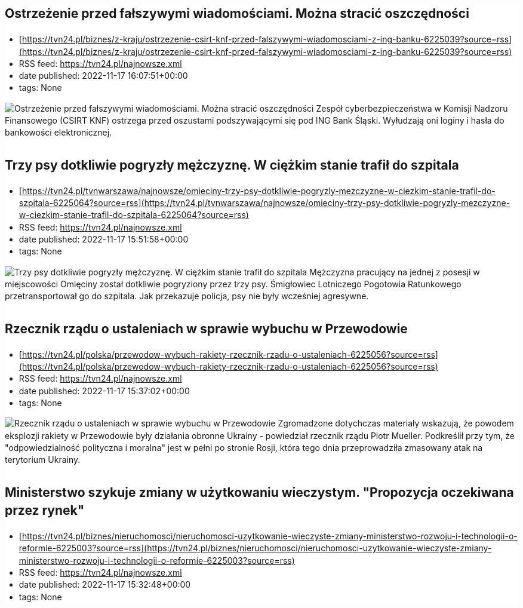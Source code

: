 ## Ostrzeżenie przed fałszywymi wiadomościami. Można stracić oszczędności
 - [https://tvn24.pl/biznes/z-kraju/ostrzezenie-csirt-knf-przed-falszywymi-wiadomosciami-z-ing-banku-6225039?source=rss](https://tvn24.pl/biznes/z-kraju/ostrzezenie-csirt-knf-przed-falszywymi-wiadomosciami-z-ing-banku-6225039?source=rss)
 - RSS feed: https://tvn24.pl/najnowsze.xml
 - date published: 2022-11-17 16:07:51+00:00
 - tags: None

<img alt="Ostrzeżenie przed fałszywymi wiadomościami. Można stracić oszczędności" src="https://tvn24.pl/najnowsze/cdn-zdjecie-3j5ozh-oszustwo-internetowe-6183923/alternates/LANDSCAPE_1280" />
    Zespół cyberbezpieczeństwa w Komisji Nadzoru Finansowego (CSIRT KNF) ostrzega przed oszustami podszywającymi się pod ING Bank Śląski. Wyłudzają oni loginy i hasła do bankowości elektronicznej.

## Trzy psy dotkliwie pogryzły mężczyznę. W ciężkim stanie trafił do szpitala
 - [https://tvn24.pl/tvnwarszawa/najnowsze/omieciny-trzy-psy-dotkliwie-pogryzly-mezczyzne-w-ciezkim-stanie-trafil-do-szpitala-6225064?source=rss](https://tvn24.pl/tvnwarszawa/najnowsze/omieciny-trzy-psy-dotkliwie-pogryzly-mezczyzne-w-ciezkim-stanie-trafil-do-szpitala-6225064?source=rss)
 - RSS feed: https://tvn24.pl/najnowsze.xml
 - date published: 2022-11-17 15:51:58+00:00
 - tags: None

<img alt="Trzy psy dotkliwie pogryzły mężczyznę. W ciężkim stanie trafił do szpitala" src="https://tvn24.pl/najnowsze/cdn-zdjecie-uw85dg-trzy-psy-pogryzly-mezczyzne-zdjecie-ilustracyjne-6225080/alternates/LANDSCAPE_1280" />
    Mężczyzna pracujący na jednej z posesji w miejscowości Omięciny został dotkliwie pogryziony przez trzy psy. Śmigłowiec Lotniczego Pogotowia Ratunkowego przetransportował go do szpitala. Jak przekazuje policja, psy nie były wcześniej agresywne.

## Rzecznik rządu o ustaleniach w sprawie wybuchu w Przewodowie
 - [https://tvn24.pl/polska/przewodow-wybuch-rakiety-rzecznik-rzadu-o-ustaleniach-6225056?source=rss](https://tvn24.pl/polska/przewodow-wybuch-rakiety-rzecznik-rzadu-o-ustaleniach-6225056?source=rss)
 - RSS feed: https://tvn24.pl/najnowsze.xml
 - date published: 2022-11-17 15:37:02+00:00
 - tags: None

<img alt="Rzecznik rządu o ustaleniach w sprawie wybuchu w Przewodowie" src="https://tvn24.pl/najnowsze/cdn-zdjecie-dxxvtd-zolnierze-na-terenie-miejscowosci-przewodow-6225058/alternates/LANDSCAPE_1280" />
    Zgromadzone dotychczas materiały wskazują, że powodem eksplozji rakiety w Przewodowie były działania obronne Ukrainy - powiedział rzecznik rządu Piotr Mueller. Podkreślił przy tym, że "odpowiedzialność polityczna i moralna" jest w pełni po stronie Rosji, która tego dnia przeprowadziła zmasowany atak na terytorium Ukrainy.

## Ministerstwo szykuje zmiany w użytkowaniu wieczystym. "Propozycja oczekiwana przez rynek"
 - [https://tvn24.pl/biznes/nieruchomosci/nieruchomosci-uzytkowanie-wieczyste-zmiany-ministerstwo-rozwoju-i-technologii-o-reformie-6225003?source=rss](https://tvn24.pl/biznes/nieruchomosci/nieruchomosci-uzytkowanie-wieczyste-zmiany-ministerstwo-rozwoju-i-technologii-o-reformie-6225003?source=rss)
 - RSS feed: https://tvn24.pl/najnowsze.xml
 - date published: 2022-11-17 15:32:48+00:00
 - tags: None
